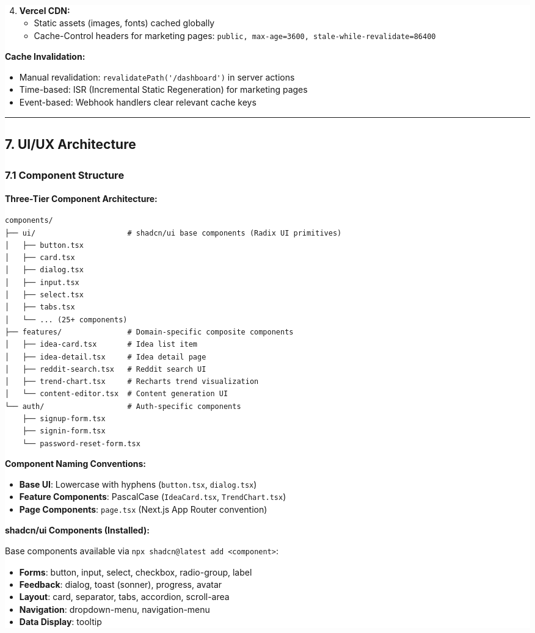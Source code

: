 4. **Vercel CDN:**
   - Static assets (images, fonts) cached globally
   - Cache-Control headers for marketing pages: `public, max-age=3600, stale-while-revalidate=86400`

**Cache Invalidation:**
- Manual revalidation: `revalidatePath('/dashboard')` in server actions
- Time-based: ISR (Incremental Static Regeneration) for marketing pages
- Event-based: Webhook handlers clear relevant cache keys

---

## 7. UI/UX Architecture

### 7.1 Component Structure

**Three-Tier Component Architecture:**

```
components/
├── ui/                     # shadcn/ui base components (Radix UI primitives)
│   ├── button.tsx
│   ├── card.tsx
│   ├── dialog.tsx
│   ├── input.tsx
│   ├── select.tsx
│   ├── tabs.tsx
│   └── ... (25+ components)
├── features/               # Domain-specific composite components
│   ├── idea-card.tsx       # Idea list item
│   ├── idea-detail.tsx     # Idea detail page
│   ├── reddit-search.tsx   # Reddit search UI
│   ├── trend-chart.tsx     # Recharts trend visualization
│   └── content-editor.tsx  # Content generation UI
└── auth/                   # Auth-specific components
    ├── signup-form.tsx
    ├── signin-form.tsx
    └── password-reset-form.tsx
```

**Component Naming Conventions:**
- **Base UI**: Lowercase with hyphens (`button.tsx`, `dialog.tsx`)
- **Feature Components**: PascalCase (`IdeaCard.tsx`, `TrendChart.tsx`)
- **Page Components**: `page.tsx` (Next.js App Router convention)

**shadcn/ui Components (Installed):**

Base components available via `npx shadcn@latest add <component>`:

- **Forms**: button, input, select, checkbox, radio-group, label
- **Feedback**: dialog, toast (sonner), progress, avatar
- **Layout**: card, separator, tabs, accordion, scroll-area
- **Navigation**: dropdown-menu, navigation-menu
- **Data Display**: tooltip
